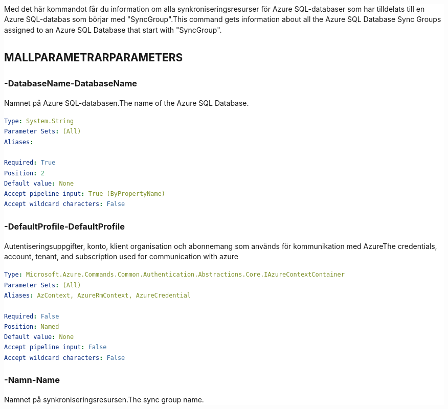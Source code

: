 <span data-ttu-id="73b7f-114">Med det här kommandot får du information om alla synkroniseringsresurser för Azure SQL-databaser som har tilldelats till en Azure SQL-databas som börjar med "SyncGroup".</span><span class="sxs-lookup"><span data-stu-id="73b7f-114">This command gets information about all the Azure SQL Database Sync Groups assigned to an Azure SQL Database that start with "SyncGroup".</span></span>

## <span data-ttu-id="73b7f-115">MALLPARAMETRAR</span><span class="sxs-lookup"><span data-stu-id="73b7f-115">PARAMETERS</span></span>

### <span data-ttu-id="73b7f-116">-DatabaseName</span><span class="sxs-lookup"><span data-stu-id="73b7f-116">-DatabaseName</span></span>
<span data-ttu-id="73b7f-117">Namnet på Azure SQL-databasen.</span><span class="sxs-lookup"><span data-stu-id="73b7f-117">The name of the Azure SQL Database.</span></span>

```yaml
Type: System.String
Parameter Sets: (All)
Aliases:

Required: True
Position: 2
Default value: None
Accept pipeline input: True (ByPropertyName)
Accept wildcard characters: False
```

### <span data-ttu-id="73b7f-118">-DefaultProfile</span><span class="sxs-lookup"><span data-stu-id="73b7f-118">-DefaultProfile</span></span>
<span data-ttu-id="73b7f-119">Autentiseringsuppgifter, konto, klient organisation och abonnemang som används för kommunikation med Azure</span><span class="sxs-lookup"><span data-stu-id="73b7f-119">The credentials, account, tenant, and subscription used for communication with azure</span></span>

```yaml
Type: Microsoft.Azure.Commands.Common.Authentication.Abstractions.Core.IAzureContextContainer
Parameter Sets: (All)
Aliases: AzContext, AzureRmContext, AzureCredential

Required: False
Position: Named
Default value: None
Accept pipeline input: False
Accept wildcard characters: False
```

### <span data-ttu-id="73b7f-120">-Namn</span><span class="sxs-lookup"><span data-stu-id="73b7f-120">-Name</span></span>
<span data-ttu-id="73b7f-121">Namnet på synkroniseringsresursen.</span><span class="sxs-lookup"><span data-stu-id="73b7f-121">The sync group name.</span></span>
